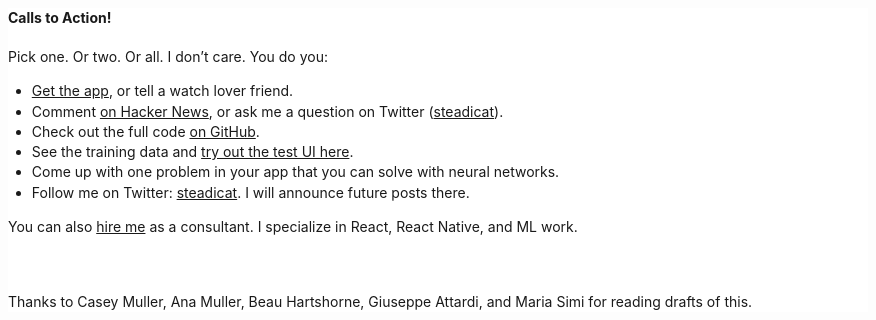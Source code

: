 #### Calls to Action!

Pick one. Or two. Or all. I don’t care. You do you:

- <a title="App Store" href="https://itunes.apple.com/app/movement-watch-tracker/id1329445157">Get the app</a>, or tell a watch lover friend.
- Comment [on Hacker News](https://news.ycombinator.com/item?id=16364826), or ask me a question on Twitter (<a title="Twitter" href="https://twitter.com/steadicat">steadicat</a>).
- Check out the full code <a title="GitHub" href="https://github.com/steadicat/pytorch-coreml-example">on GitHub</a>.
- See the training data and [try out the test UI here](/pytorch-and-coreml-test-ui/).
- Come up with one problem in your app that you can solve with neural networks.
- Follow me on Twitter: <a title="Twitter" href="https://twitter.com/steadicat">steadicat</a>. I will announce future posts there.

You can also <a href="/">hire me</a> as a consultant. I specialize in React, React Native, and ML work.

<br />
<br />

<div class="thanks">Thanks to Casey Muller, Ana Muller, Beau Hartshorne, Giuseppe Attardi, and Maria Simi for reading drafts of this.</div>
